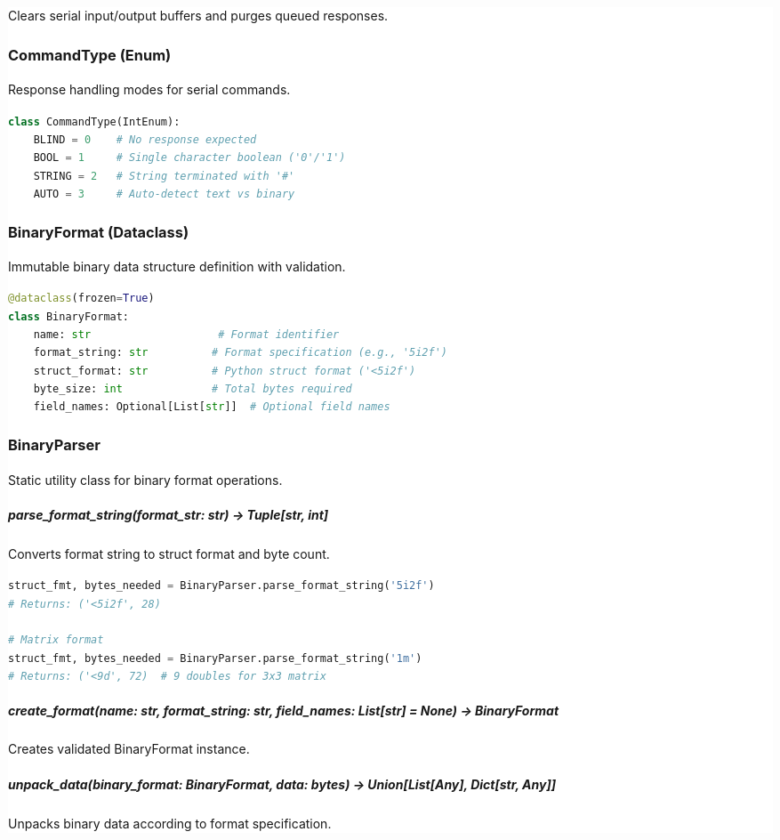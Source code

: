 Clears serial input/output buffers and purges queued responses.

### CommandType (Enum)

Response handling modes for serial commands.

```python
class CommandType(IntEnum):
    BLIND = 0    # No response expected
    BOOL = 1     # Single character boolean ('0'/'1')  
    STRING = 2   # String terminated with '#'
    AUTO = 3     # Auto-detect text vs binary
```

### BinaryFormat (Dataclass)

Immutable binary data structure definition with validation.

```python
@dataclass(frozen=True)
class BinaryFormat:
    name: str                    # Format identifier
    format_string: str          # Format specification (e.g., '5i2f')
    struct_format: str          # Python struct format ('<5i2f')
    byte_size: int              # Total bytes required
    field_names: Optional[List[str]]  # Optional field names
```

### BinaryParser

Static utility class for binary format operations.

##### parse_format_string(format_str: str) -> Tuple[str, int]

Converts format string to struct format and byte count.

```python
struct_fmt, bytes_needed = BinaryParser.parse_format_string('5i2f')
# Returns: ('<5i2f', 28)

# Matrix format
struct_fmt, bytes_needed = BinaryParser.parse_format_string('1m')
# Returns: ('<9d', 72)  # 9 doubles for 3x3 matrix
```

##### create_format(name: str, format_string: str, field_names: List[str] = None) -> BinaryFormat

Creates validated BinaryFormat instance.

##### unpack_data(binary_format: BinaryFormat, data: bytes) -> Union[List[Any], Dict[str, Any]]

Unpacks binary data according to format specification.
